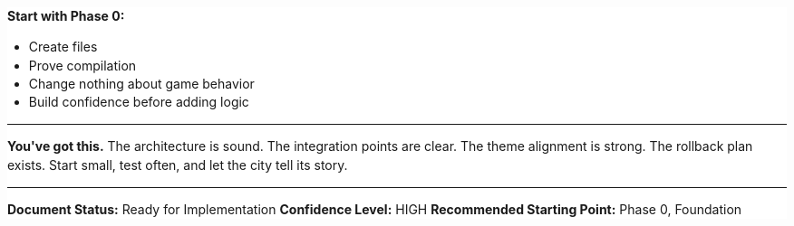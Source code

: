 **Start with Phase 0:**
- Create files
- Prove compilation
- Change nothing about game behavior
- Build confidence before adding logic

---

**You've got this.** The architecture is sound. The integration points are clear. The theme alignment is strong. The rollback plan exists. Start small, test often, and let the city tell its story.

---

**Document Status:** Ready for Implementation
**Confidence Level:** HIGH
**Recommended Starting Point:** Phase 0, Foundation

